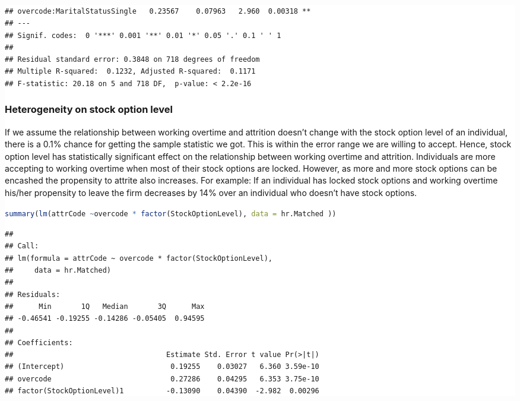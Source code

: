     ## overcode:MaritalStatusSingle   0.23567    0.07963   2.960  0.00318 **
    ## ---
    ## Signif. codes:  0 '***' 0.001 '**' 0.01 '*' 0.05 '.' 0.1 ' ' 1
    ## 
    ## Residual standard error: 0.3848 on 718 degrees of freedom
    ## Multiple R-squared:  0.1232, Adjusted R-squared:  0.1171 
    ## F-statistic: 20.18 on 5 and 718 DF,  p-value: < 2.2e-16

### Heterogeneity on stock option level

If we assume the relationship between working overtime and attrition doesn’t change with the stock option level of an individual, there is a 0.1% chance for getting the sample statistic we got. This is within the error range we are willing to accept. Hence, stock option level has statistically significant effect on the relationship between working overtime and attrition. Individuals are more accepting to working overtime when most of their stock options are locked. However, as more and more stock options can be encashed the propensity to attrite also increases. For example: If an individual has locked stock options and working overtime his/her propensity to leave the firm decreases by 14% over an individual who doesn’t have stock options.

``` r
summary(lm(attrCode ~overcode * factor(StockOptionLevel), data = hr.Matched ))
```

    ## 
    ## Call:
    ## lm(formula = attrCode ~ overcode * factor(StockOptionLevel), 
    ##     data = hr.Matched)
    ## 
    ## Residuals:
    ##      Min       1Q   Median       3Q      Max 
    ## -0.46541 -0.19255 -0.14286 -0.05405  0.94595 
    ## 
    ## Coefficients:
    ##                                    Estimate Std. Error t value Pr(>|t|)
    ## (Intercept)                         0.19255    0.03027   6.360 3.59e-10
    ## overcode                            0.27286    0.04295   6.353 3.75e-10
    ## factor(StockOptionLevel)1          -0.13090    0.04390  -2.982  0.00296